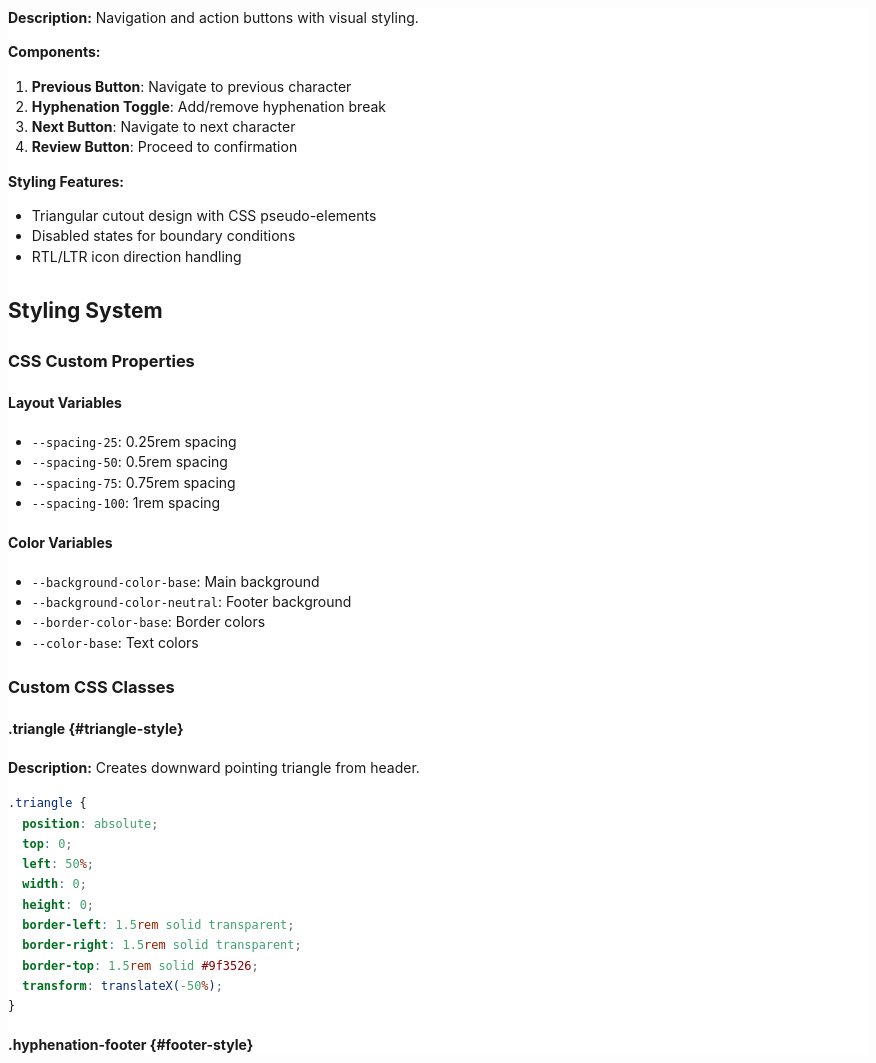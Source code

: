 **Description:**
Navigation and action buttons with visual styling.

**Components:**
1. **Previous Button**: Navigate to previous character
2. **Hyphenation Toggle**: Add/remove hyphenation break
3. **Next Button**: Navigate to next character
4. **Review Button**: Proceed to confirmation

**Styling Features:**
- Triangular cutout design with CSS pseudo-elements
- Disabled states for boundary conditions
- RTL/LTR icon direction handling

## Styling System

### CSS Custom Properties

#### Layout Variables
- `--spacing-25`: 0.25rem spacing
- `--spacing-50`: 0.5rem spacing  
- `--spacing-75`: 0.75rem spacing
- `--spacing-100`: 1rem spacing

#### Color Variables
- `--background-color-base`: Main background
- `--background-color-neutral`: Footer background
- `--border-color-base`: Border colors
- `--color-base`: Text colors

### Custom CSS Classes

#### .triangle {#triangle-style}

**Description:**
Creates downward pointing triangle from header.

```css
.triangle {
  position: absolute;
  top: 0;
  left: 50%;
  width: 0;
  height: 0;
  border-left: 1.5rem solid transparent;
  border-right: 1.5rem solid transparent;
  border-top: 1.5rem solid #9f3526;
  transform: translateX(-50%);
}
```

#### .hyphenation-footer {#footer-style}
